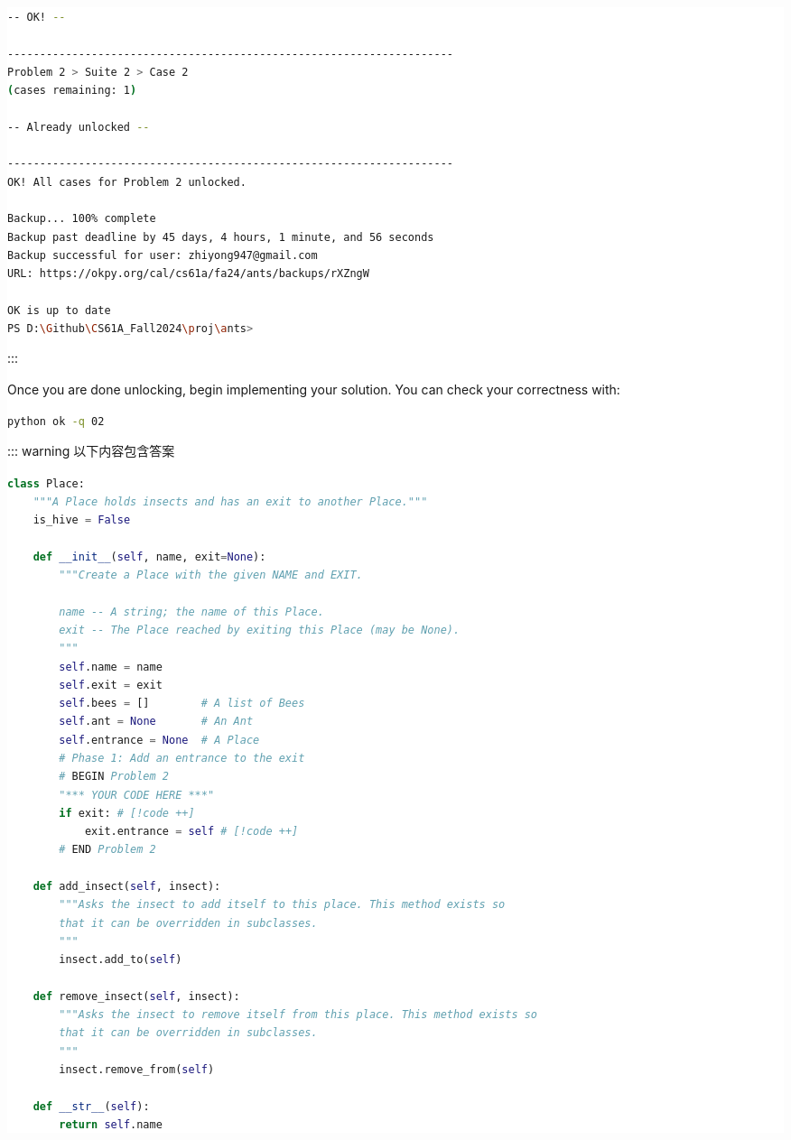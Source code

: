 ```bash
-- OK! --

---------------------------------------------------------------------
Problem 2 > Suite 2 > Case 2
(cases remaining: 1)

-- Already unlocked --

---------------------------------------------------------------------
OK! All cases for Problem 2 unlocked.

Backup... 100% complete
Backup past deadline by 45 days, 4 hours, 1 minute, and 56 seconds
Backup successful for user: zhiyong947@gmail.com
URL: https://okpy.org/cal/cs61a/fa24/ants/backups/rXZngW

OK is up to date
PS D:\Github\CS61A_Fall2024\proj\ants> 
```
:::

Once you are done unlocking, begin implementing your solution. You can check your correctness with:
```bash
python ok -q 02
```

::: warning 以下内容包含答案
```py
class Place:
    """A Place holds insects and has an exit to another Place."""
    is_hive = False

    def __init__(self, name, exit=None):
        """Create a Place with the given NAME and EXIT.

        name -- A string; the name of this Place.
        exit -- The Place reached by exiting this Place (may be None).
        """
        self.name = name
        self.exit = exit
        self.bees = []        # A list of Bees
        self.ant = None       # An Ant
        self.entrance = None  # A Place
        # Phase 1: Add an entrance to the exit
        # BEGIN Problem 2
        "*** YOUR CODE HERE ***"
        if exit: # [!code ++]
            exit.entrance = self # [!code ++]
        # END Problem 2

    def add_insect(self, insect):
        """Asks the insect to add itself to this place. This method exists so
        that it can be overridden in subclasses.
        """
        insect.add_to(self)

    def remove_insect(self, insect):
        """Asks the insect to remove itself from this place. This method exists so
        that it can be overridden in subclasses.
        """
        insect.remove_from(self)

    def __str__(self):
        return self.name
```